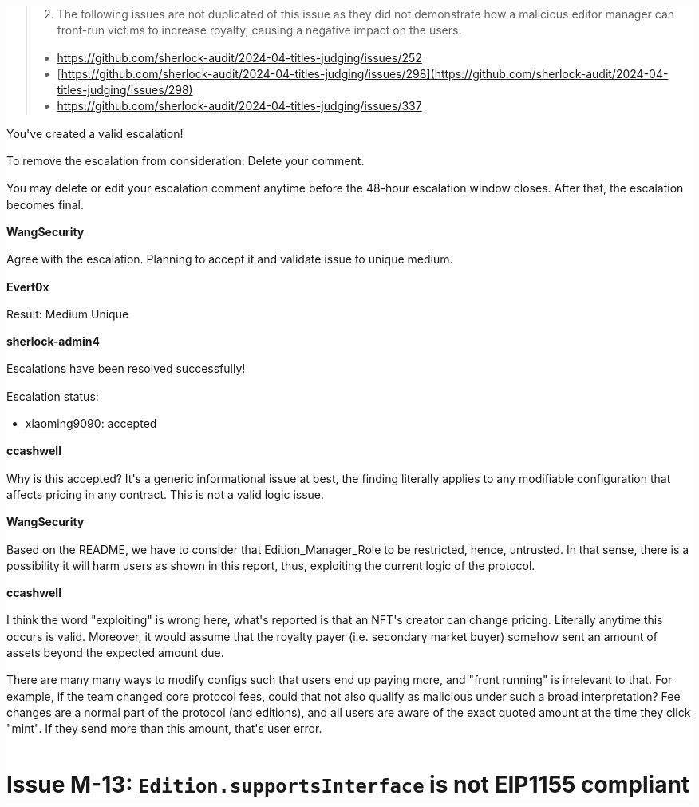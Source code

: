 > 2. The following issues are not duplicated of this issue as they did not demonstrate how a malicious editor manager can front-run victims to increase royalty, causing a negative impact on the users.
> - https://github.com/sherlock-audit/2024-04-titles-judging/issues/252
> - [https://github.com/sherlock-audit/2024-04-titles-judging/issues/298](https://github.com/sherlock-audit/2024-04-titles-judging/issues/298)
> - https://github.com/sherlock-audit/2024-04-titles-judging/issues/337

You've created a valid escalation!

To remove the escalation from consideration: Delete your comment.

You may delete or edit your escalation comment anytime before the 48-hour escalation window closes. After that, the escalation becomes final.

**WangSecurity**

Agree with the escalation. Planning to accept it and validate issue to unique medium.

**Evert0x**

Result:
Medium
Unique

**sherlock-admin4**

Escalations have been resolved successfully!

Escalation status:
- [xiaoming9090](https://github.com/sherlock-audit/2024-04-titles-judging/issues/285/#issuecomment-2111488641): accepted

**ccashwell**

Why is this accepted? It's a generic informational issue at best, the finding literally applies to any modifiable configuration that affects pricing in any contract. This is not a valid logic issue.

**WangSecurity**

Based on the README, we have to consider that Edition_Manager_Role to be restricted, hence, untrusted. In that sense, there is a possibility it will harm users as shown in this report, thus, exploiting the current logic of the protocol.

**ccashwell**

I think the word "exploiting" is wrong here, what's reported is that an NFT's creator can change pricing. Literally anytime this occurs is valid. Moreover, it would assume that the royalty payer (i.e. secondary market buyer) somehow sent an amount of assets beyond the expected amount due. 

There are many many ways to modify configs such that users end up paying more, and "front running" is irrelevant to that. For example, if the team changed core protocol fees, could that not also qualify as malicious under such a broad interpretation? Fee changes are a normal part of the protocol (and editions), and all users are aware of the exact quoted amount at the time they click "mint". If they send more than this amount, that's user error. 

# Issue M-13: `Edition.supportsInterface` is not EIP1155 compliant 
